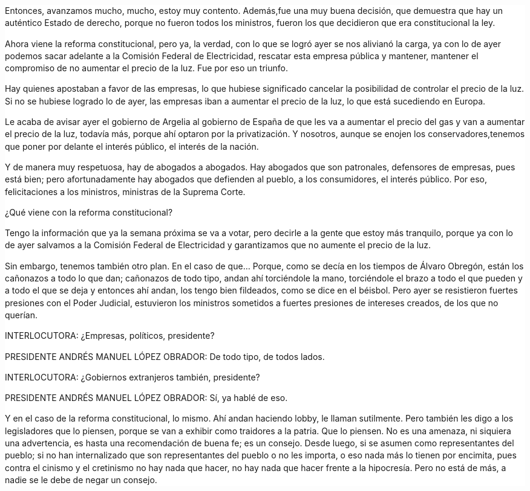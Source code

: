 Entonces, avanzamos mucho, mucho, estoy muy contento. Además,fue una muy buena
decisión, que demuestra que hay un auténtico Estado de derecho, porque no
fueron todos los ministros, fueron los que decidieron que era constitucional
la ley.

Ahora viene la reforma constitucional, pero ya, la verdad, con lo que se logró
ayer se nos alivianó la carga, ya con lo de ayer podemos sacar adelante a la
Comisión Federal de Electricidad, rescatar esta empresa pública y mantener,
mantener el compromiso de no aumentar el precio de la luz. Fue por eso un
triunfo.

Hay quienes apostaban a favor de las empresas, lo que hubiese significado
cancelar la posibilidad de controlar el precio de la luz. Si no se hubiese
logrado lo de ayer, las empresas iban a aumentar el precio de la luz, lo que
está sucediendo en Europa.

Le acaba de avisar ayer el gobierno de Argelia al gobierno de España de que
les va a aumentar el precio del gas y van a aumentar el precio de la luz,
todavía más, porque ahí optaron por la privatización. Y nosotros, aunque se
enojen los conservadores,tenemos que poner por delante el interés público, el
interés de la nación.

Y de manera muy respetuosa, hay de abogados a abogados. Hay abogados que son
patronales, defensores de empresas, pues está bien; pero afortunadamente hay
abogados que defienden al pueblo, a los consumidores, el interés público. Por
eso, felicitaciones a los ministros, ministras de la Suprema Corte.

¿Qué viene con la reforma constitucional?

Tengo la información que ya la semana próxima se va a votar, pero decirle a la
gente que estoy más tranquilo, porque ya con lo de ayer salvamos a la Comisión
Federal de Electricidad y garantizamos que no aumente el precio de la luz.

Sin embargo, tenemos también otro plan. En el caso de que… Porque, como se
decía en los tiempos de Álvaro Obregón, están los cañonazos a todo lo que dan;
cañonazos de todo tipo, andan ahí torciéndole la mano, torciéndole el brazo a
todo el que pueden y a todo el que se deja y entonces ahí andan, los tengo
bien fildeados, como se dice en el béisbol. Pero ayer se resistieron fuertes
presiones con el Poder Judicial, estuvieron los ministros sometidos a fuertes
presiones de intereses creados, de los que no querían.

INTERLOCUTORA: ¿Empresas, políticos, presidente?

PRESIDENTE ANDRÉS MANUEL LÓPEZ OBRADOR: De todo tipo, de todos lados.

INTERLOCUTORA: ¿Gobiernos extranjeros también, presidente?

PRESIDENTE ANDRÉS MANUEL LÓPEZ OBRADOR: Sí, ya hablé de eso.

Y en el caso de la reforma constitucional, lo mismo. Ahí andan haciendo lobby,
le llaman sutilmente. Pero también les digo a los legisladores que lo piensen,
porque se van a exhibir como traidores a la patria. Que lo piensen. No es una
amenaza, ni siquiera una advertencia, es hasta una recomendación de buena fe;
es un consejo. Desde luego, si se asumen como representantes del pueblo; si no
han internalizado que son representantes del pueblo o no les importa, o eso
nada más lo tienen por encimita, pues contra el cinismo y el cretinismo no hay
nada que hacer, no hay nada que hacer frente a la hipocresía. Pero no está de
más, a nadie se le debe de negar un consejo.
